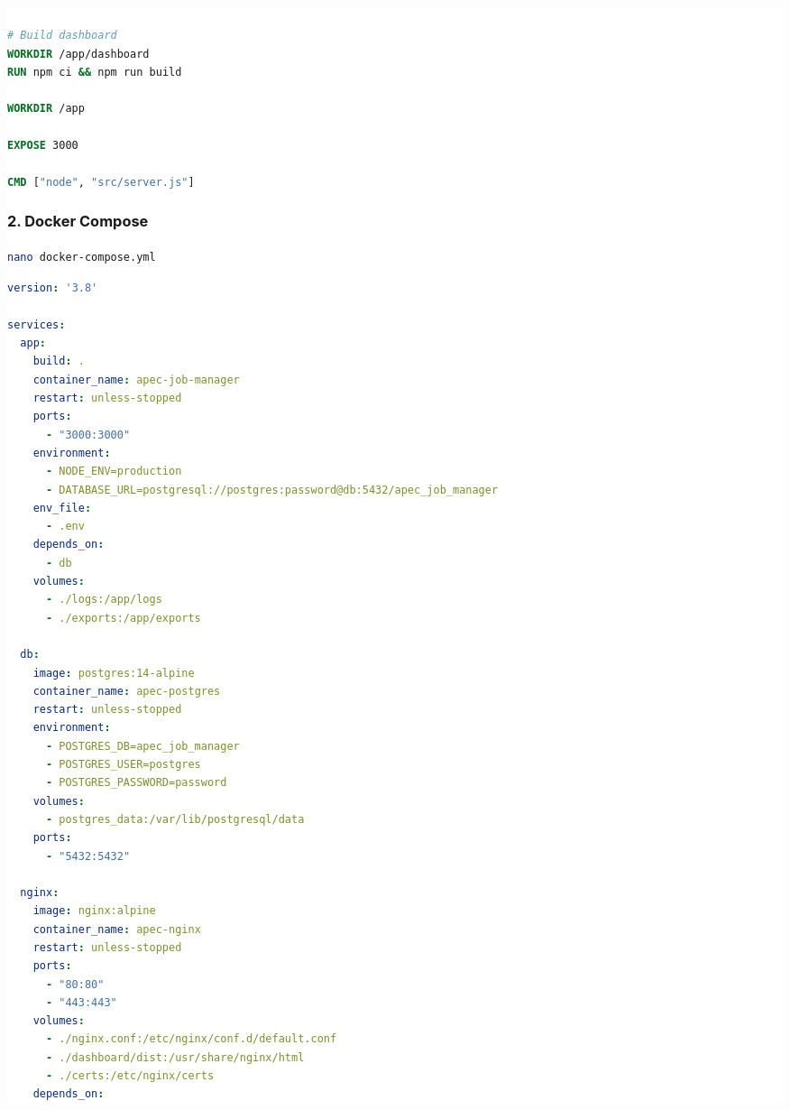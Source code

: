 ```dockerfile

# Build dashboard
WORKDIR /app/dashboard
RUN npm ci && npm run build

WORKDIR /app

EXPOSE 3000

CMD ["node", "src/server.js"]
```

### 2. Docker Compose

```bash
nano docker-compose.yml
```

```yaml
version: '3.8'

services:
  app:
    build: .
    container_name: apec-job-manager
    restart: unless-stopped
    ports:
      - "3000:3000"
    environment:
      - NODE_ENV=production
      - DATABASE_URL=postgresql://postgres:password@db:5432/apec_job_manager
    env_file:
      - .env
    depends_on:
      - db
    volumes:
      - ./logs:/app/logs
      - ./exports:/app/exports

  db:
    image: postgres:14-alpine
    container_name: apec-postgres
    restart: unless-stopped
    environment:
      - POSTGRES_DB=apec_job_manager
      - POSTGRES_USER=postgres
      - POSTGRES_PASSWORD=password
    volumes:
      - postgres_data:/var/lib/postgresql/data
    ports:
      - "5432:5432"

  nginx:
    image: nginx:alpine
    container_name: apec-nginx
    restart: unless-stopped
    ports:
      - "80:80"
      - "443:443"
    volumes:
      - ./nginx.conf:/etc/nginx/conf.d/default.conf
      - ./dashboard/dist:/usr/share/nginx/html
      - ./certs:/etc/nginx/certs
    depends_on:
```